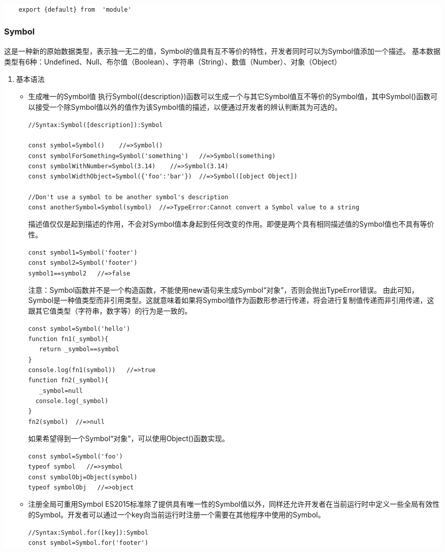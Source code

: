         export {default} from  'module'
        
    

### Symbol

这是一种新的原始数据类型，表示独一无二的值，Symbol的值具有互不等价的特性，开发者同时可以为Symbol值添加一个描述。 基本数据类型有6种：Undefined、Null、布尔值（Boolean）、字符串（String）、数值（Number）、对象（Object）

1.  基本语法
    
    *   生成唯一的Symbol值 执行Symbol({description})函数可以生成一个与其它Symbol值互不等价的Symbol值，其中Symbol()函数可以接受一个除Symbol值以外的值作为该Symbol值的描述，以便通过开发者的辨认判断其为可选的。
        
            //Syntax:Symbol([description]):Symbol
            
            const symbol=Symbol()    //=>Symbol()
            const symbolForSomething=Symbol('something')   //=>Symbol(something)
            const symbolWithNumber=Symbol(3.14)    //=>Symbol(3.14)
            const symbolWidthObject=Symbol({'foo':'bar'})  //=>Symbol([object Object])
            
            //Don't use a symbol to be another symbol's description
            const anotherSymbol=Symbol(symbol)  //=>TypeError:Cannot convert a Symbol value to a string
            
        
        描述值仅仅是起到描述的作用，不会对Symbol值本身起到任何改变的作用。即便是两个具有相同描述值的Symbol值也不具有等价性。
        
            const symbol1=Symbol('footer')
            const symbol2=Symbol('footer')
            symbol1==symbol2   //=>false
            
        
        注意：Symbol函数并不是一个构造函数，不能使用new语句来生成Symbol“对象”，否则会抛出TypeError错误。 由此可知，Symbol是一种值类型而非引用类型。这就意味着如果将Symbol值作为函数形参进行传递，将会进行复制值传递而非引用传递，这跟其它值类型（字符串，数字等）的行为是一致的。
        
            const symbol=Symbol('hello')
            function fn1(_symbol){
               return _symbol==symbol
            }
            console.log(fn1(symbol))   //=>true
            function fn2(_symbol){
               _symbol=null
              console.log(_symbol)
            }
            fn2(symbol)  //=>null 
            
        
        如果希望得到一个Symbol“对象”，可以使用Object()函数实现。
        
            const symbol=Symbol('foo')
            typeof symbol   //=>symbol
            const symbolObj=Object(symbol)
            typeof symbolObj   //=>object
            
        
    *   注册全局可重用Symbol ES2015标准除了提供具有唯一性的Symbol值以外，同样还允许开发者在当前运行时中定义一些全局有效性的Symbol。开发者可以通过一个key向当前运行时注册一个需要在其他程序中使用的Symbol。
        
            //Syntax:Symbol.for([key]):Symbol
            const symbol=Symbol.for('footer')
            
